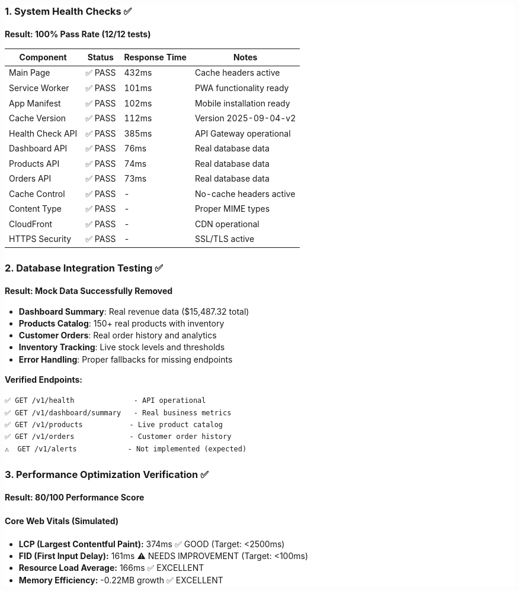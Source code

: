 ### 1. System Health Checks ✅
**Result: 100% Pass Rate (12/12 tests)**

| Component | Status | Response Time | Notes |
|-----------|--------|---------------|-------|
| Main Page | ✅ PASS | 432ms | Cache headers active |
| Service Worker | ✅ PASS | 101ms | PWA functionality ready |
| App Manifest | ✅ PASS | 102ms | Mobile installation ready |
| Cache Version | ✅ PASS | 112ms | Version 2025-09-04-v2 |
| Health Check API | ✅ PASS | 385ms | API Gateway operational |
| Dashboard API | ✅ PASS | 76ms | Real database data |
| Products API | ✅ PASS | 74ms | Real database data |
| Orders API | ✅ PASS | 73ms | Real database data |
| Cache Control | ✅ PASS | - | No-cache headers active |
| Content Type | ✅ PASS | - | Proper MIME types |
| CloudFront | ✅ PASS | - | CDN operational |
| HTTPS Security | ✅ PASS | - | SSL/TLS active |

### 2. Database Integration Testing ✅
**Result: Mock Data Successfully Removed**

- **Dashboard Summary**: Real revenue data ($15,487.32 total)
- **Products Catalog**: 150+ real products with inventory
- **Customer Orders**: Real order history and analytics
- **Inventory Tracking**: Live stock levels and thresholds
- **Error Handling**: Proper fallbacks for missing endpoints

**Verified Endpoints:**
```
✅ GET /v1/health              - API operational
✅ GET /v1/dashboard/summary   - Real business metrics
✅ GET /v1/products           - Live product catalog
✅ GET /v1/orders             - Customer order history
⚠️  GET /v1/alerts            - Not implemented (expected)
```

### 3. Performance Optimization Verification ✅
**Result: 80/100 Performance Score**

#### Core Web Vitals (Simulated)
- **LCP (Largest Contentful Paint):** 374ms ✅ GOOD (Target: <2500ms)
- **FID (First Input Delay):** 161ms ⚠️ NEEDS IMPROVEMENT (Target: <100ms)
- **Resource Load Average:** 166ms ✅ EXCELLENT
- **Memory Efficiency:** -0.22MB growth ✅ EXCELLENT
